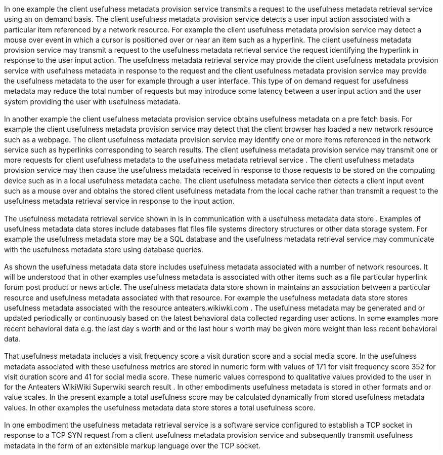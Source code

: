 In one example the client usefulness metadata provision service transmits a request to the usefulness metadata retrieval service using an on demand basis. The client usefulness metadata provision service detects a user input action associated with a particular item referenced by a network resource. For example the client usefulness metadata provision service may detect a mouse over event in which a cursor is positioned over or near an item such as a hyperlink. The client usefulness metadata provision service may transmit a request to the usefulness metadata retrieval service the request identifying the hyperlink in response to the user input action. The usefulness metadata retrieval service may provide the client usefulness metadata provision service with usefulness metadata in response to the request and the client usefulness metadata provision service may provide the usefulness metadata to the user for example through a user interface. This type of on demand request for usefulness metadata may reduce the total number of requests but may introduce some latency between a user input action and the user system providing the user with usefulness metadata.

In another example the client usefulness metadata provision service obtains usefulness metadata on a pre fetch basis. For example the client usefulness metadata provision service may detect that the client browser has loaded a new network resource such as a webpage. The client usefulness metadata provision service may identify one or more items referenced in the network service such as hyperlinks corresponding to search results. The client usefulness metadata provision service may transmit one or more requests for client usefulness metadata to the usefulness metadata retrieval service . The client usefulness metadata provision service may then cause the usefulness metadata received in response to those requests to be stored on the computing device such as in a local usefulness metadata cache. The client usefulness metadata service then detects a client input event such as a mouse over and obtains the stored client usefulness metadata from the local cache rather than transmit a request to the usefulness metadata retrieval service in response to the input action.

The usefulness metadata retrieval service shown in is in communication with a usefulness metadata data store . Examples of usefulness metadata data stores include databases flat files file systems directory structures or other data storage system. For example the usefulness metadata store may be a SQL database and the usefulness metadata retrieval service may communicate with the usefulness metadata store using database queries.

As shown the usefulness metadata data store includes usefulness metadata associated with a number of network resources. It will be understood that in other examples usefulness metadata is associated with other items such as a file particular hyperlink forum post product or news article. The usefulness metadata data store shown in maintains an association between a particular resource and usefulness metadata associated with that resource. For example the usefulness metadata data store stores usefulness metadata associated with the resource anteaters.wikiwki.com . The usefulness metadata may be generated and or updated periodically or continuously based on the latest behavioral data collected regarding user actions. In some examples more recent behavioral data e.g. the last day s worth and or the last hour s worth may be given more weight than less recent behavioral data.

That usefulness metadata includes a visit frequency score a visit duration score and a social media score. In the usefulness metadata associated with these usefulness metrics are stored in numeric form with values of 171 for visit frequency score 352 for visit duration score and 41 for social media score. These numeric values correspond to qualitative values provided to the user in for the Anteaters WikiWiki Superwiki search result . In other embodiments usefulness metadata is stored in other formats and or value scales. In the present example a total usefulness score may be calculated dynamically from stored usefulness metadata values. In other examples the usefulness metadata data store stores a total usefulness score.

In one embodiment the usefulness metadata retrieval service is a software service configured to establish a TCP socket in response to a TCP SYN request from a client usefulness metadata provision service and subsequently transmit usefulness metadata in the form of an extensible markup language over the TCP socket.
